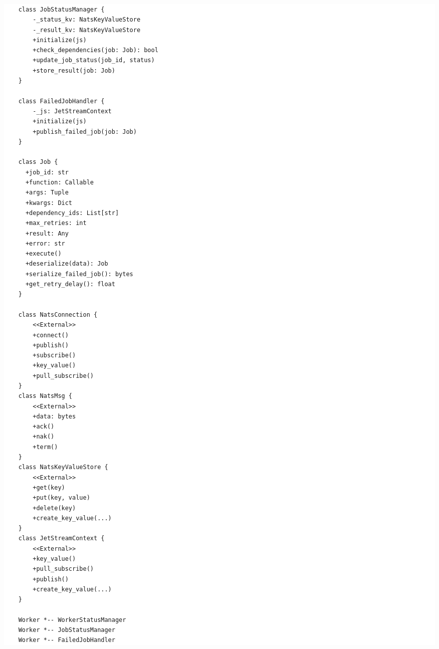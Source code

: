 ```mermaid
    class JobStatusManager {
        -_status_kv: NatsKeyValueStore
        -_result_kv: NatsKeyValueStore
        +initialize(js)
        +check_dependencies(job: Job): bool
        +update_job_status(job_id, status)
        +store_result(job: Job)
    }

    class FailedJobHandler {
        -_js: JetStreamContext
        +initialize(js)
        +publish_failed_job(job: Job)
    }

    class Job {
      +job_id: str
      +function: Callable
      +args: Tuple
      +kwargs: Dict
      +dependency_ids: List[str]
      +max_retries: int
      +result: Any
      +error: str
      +execute()
      +deserialize(data): Job
      +serialize_failed_job(): bytes
      +get_retry_delay(): float
    }

    class NatsConnection {
        <<External>>
        +connect()
        +publish()
        +subscribe()
        +key_value()
        +pull_subscribe()
    }
    class NatsMsg {
        <<External>>
        +data: bytes
        +ack()
        +nak()
        +term()
    }
    class NatsKeyValueStore {
        <<External>>
        +get(key)
        +put(key, value)
        +delete(key)
        +create_key_value(...)
    }
    class JetStreamContext {
        <<External>>
        +key_value()
        +pull_subscribe()
        +publish()
        +create_key_value(...)
    }

    Worker *-- WorkerStatusManager
    Worker *-- JobStatusManager
    Worker *-- FailedJobHandler
```